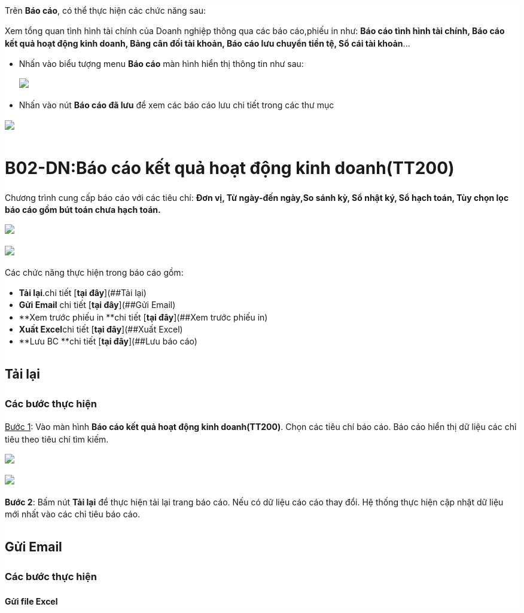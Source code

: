 Trên **Báo cáo**, có thể thực hiện các chức năng sau:

Xem tổng quan tình hình tài chính của Doanh nghiệp thông qua các báo cáo,phiếu in như: **Báo cáo tình hình tài chính, Báo cáo kết quả hoạt động kinh doanh, Bảng cân đối tài khoản, Báo cáo lưu chuyển tiền tệ, Sổ cái tài khoản**...

- Nhấn vào biểu tượng menu **Báo cáo** màn hình hiển thị thông tin như sau: 

  ![](images/fin_baocao1.png)

- Nhấn vào nút **Báo cáo đã lưu** để xem các báo cáo lưu chi tiết trong các thư mục

![](images/fin_baocaodaluu.png)

# B02-DN:Báo cáo kết quả hoạt động kinh doanh(TT200)

Chương trình cung cấp báo cáo với các tiêu chí: **Đơn vị, Từ ngày-đến ngày,So sánh kỳ, Sổ nhật ký, Sổ hạch toán, Tùy chọn lọc báo cáo gồm bút toán chưa hạch toán.**

![](images/fin_baocaokqhoatdongkinhdoanh1.png)

![](images/fin_baocaokqhoatdongkinhdoanh2.png)

Các chức năng thực hiện trong báo cáo gồm:

- **Tải lại**.chi tiết  [**tại đây**](##Tải lại)
- **Gửi Email** chi tiết [**tại đây**](##Gửi Email)
- **Xem trước phiếu in **chi tiết [**tại đây**](##Xem trước phiếu in)
- **Xuất Excel**chi tiết [**tại đây**](##Xuất Excel)
- **Lưu BC **chi tiết [**tại đây**](##Lưu báo cáo)

## Tải lại

### Các bước thực hiện

<u>Bước 1</u>: Vào màn hình **Báo cáo kết quả hoạt động kinh doanh(TT200)**. Chọn các tiêu chí báo cáo. Báo cáo hiển thị dữ liệu các chỉ tiêu theo tiêu chí tìm kiếm.

![](images/fin_baocaokqhoatdongkinhdoanh1.png)

![](images/fin_baocaokqhoatdongkinhdoanh2.png)

**Bước 2**: Bấm nút **Tải lại** để thực hiện tải lại trang báo cáo. Nếu có dữ liệu cáo cáo thay đổi. Hệ thống thực hiện cập nhật dữ liệu mới nhất vào các chỉ tiêu báo cáo.

## Gửi Email

### Các bước thực hiện

#### Gửi file Excel
